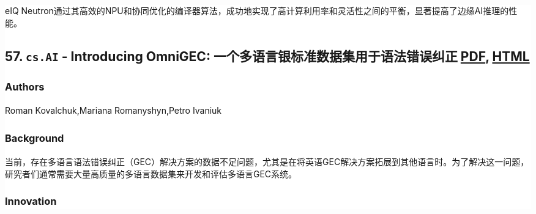 eIQ Neutron通过其高效的NPU和协同优化的编译器算法，成功地实现了高计算利用率和灵活性之间的平衡，显著提高了边缘AI推理的性能。
## 57. `cs.AI` - Introducing OmniGEC: 一个多语言银标准数据集用于语法错误纠正 [PDF](https://arxiv.org/pdf/2509.14504), [HTML](https://arxiv.org/abs/2509.14504)
### Authors
Roman Kovalchuk,Mariana Romanyshyn,Petro Ivaniuk
### Background
当前，存在多语言语法错误纠正（GEC）解决方案的数据不足问题，尤其是在将英语GEC解决方案拓展到其他语言时。为了解决这一问题，研究者们通常需要大量高质量的多语言数据集来开发和评估多语言GEC系统。
### Innovation
